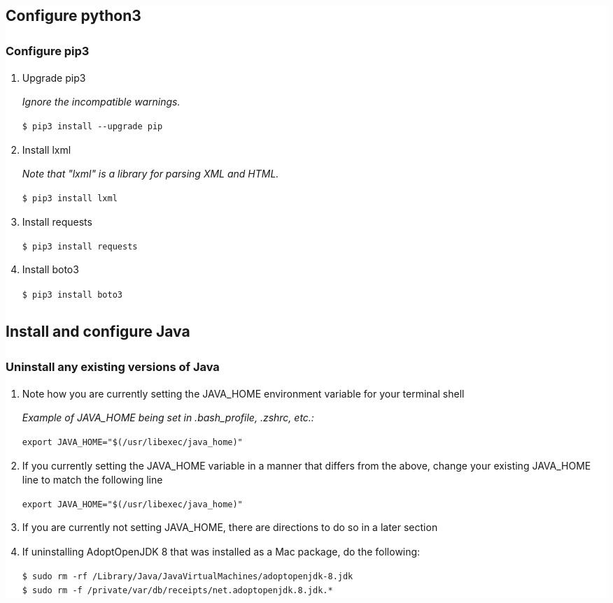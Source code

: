 ## Configure python3

### Configure pip3

1. Upgrade pip3

   *Ignore the incompatible warnings.*
   
   ```ShellSession
   $ pip3 install --upgrade pip
   ```

1. Install lxml

   *Note that "lxml" is a library for parsing XML and HTML.*
   
   ```ShellSession
   $ pip3 install lxml
   ```

1. Install requests

   ```ShellSession
   $ pip3 install requests
   ```

1. Install boto3

   ```ShellSession
   $ pip3 install boto3
   ```

## Install and configure Java

### Uninstall any existing versions of Java

1. Note how you are currently setting the JAVA_HOME environment variable for your terminal shell

   *Example of JAVA_HOME being set in .bash_profile, .zshrc, etc.:*
   
   ```
   export JAVA_HOME="$(/usr/libexec/java_home)"
   ```

1. If you currently setting the JAVA_HOME variable in a manner that differs from the above, change your existing JAVA_HOME line to match the following line

   ```
   export JAVA_HOME="$(/usr/libexec/java_home)"
   ```

1. If you are currently not setting JAVA_HOME, there are directions to do so in a later section

1. If uninstalling AdoptOpenJDK 8 that was installed as a Mac package, do the following:

   ```ShellSession
   $ sudo rm -rf /Library/Java/JavaVirtualMachines/adoptopenjdk-8.jdk
   $ sudo rm -f /private/var/db/receipts/net.adoptopenjdk.8.jdk.*
   ```
   